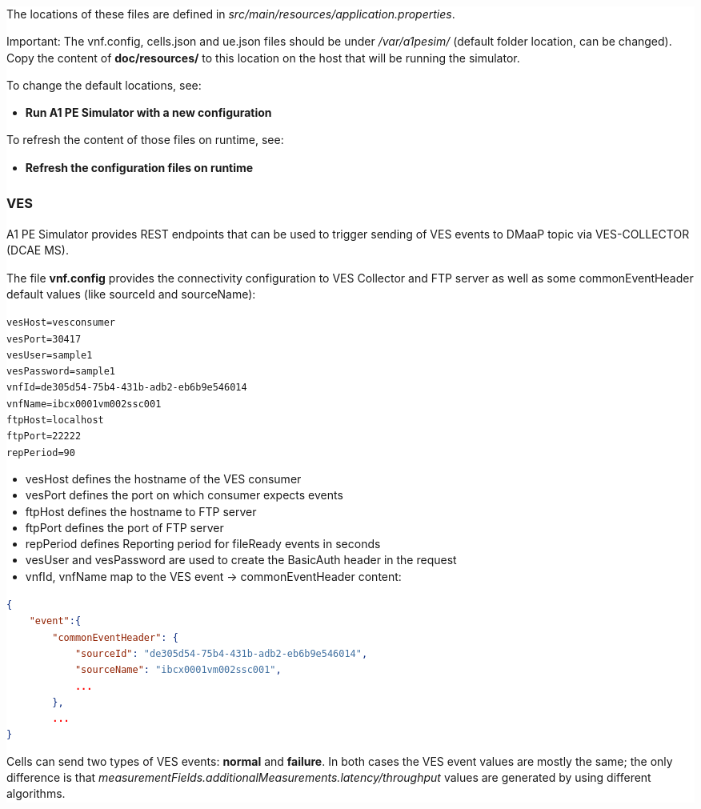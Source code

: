 The locations of these files are defined in *src/main/resources/application.properties*.

Important: The vnf.config, cells.json and ue.json files should be under */var/a1pesim/*  (default folder location, can be changed).
Copy the content of **doc/resources/** to this location on the host that will be running the simulator.

To change the default locations, see:

- **Run A1 PE Simulator with a new configuration**

To refresh the content of those files on runtime, see:

- **Refresh the configuration files on runtime**

### VES

A1 PE Simulator provides REST endpoints that can be used to trigger sending of VES events to DMaaP topic via VES-COLLECTOR (DCAE MS).

The file **vnf.config** provides the connectivity configuration to VES Collector and FTP server as well as some commonEventHeader default values (like sourceId and sourceName):

```
vesHost=vesconsumer
vesPort=30417
vesUser=sample1
vesPassword=sample1
vnfId=de305d54-75b4-431b-adb2-eb6b9e546014
vnfName=ibcx0001vm002ssc001
ftpHost=localhost
ftpPort=22222
repPeriod=90
```

- vesHost defines the hostname of the VES consumer
- vesPort defines the port on which consumer expects events
- ftpHost defines the hostname to FTP server
- ftpPort defines the port of FTP server
- repPeriod defines Reporting period for fileReady events in seconds
- vesUser and vesPassword are used to create the BasicAuth header in the request
- vnfId, vnfName map to the VES event -> commonEventHeader content:

```json
{
    "event":{
        "commonEventHeader": {
            "sourceId": "de305d54-75b4-431b-adb2-eb6b9e546014",
            "sourceName": "ibcx0001vm002ssc001",
            ...
        },
        ...
}
```

Cells can send two types of VES events: **normal** and **failure**.
In both cases the VES event values are mostly the same;
the only difference is that *measurementFields.additionalMeasurements.latency/throughput* values are generated by using different algorithms.
